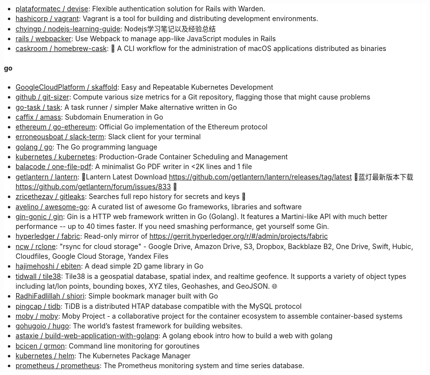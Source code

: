 * [plataformatec / devise](https://github.com/plataformatec/devise):  Flexible authentication solution for Rails with Warden.
* [hashicorp / vagrant](https://github.com/hashicorp/vagrant):  Vagrant is a tool for building and distributing development environments.
* [chyingp / nodejs-learning-guide](https://github.com/chyingp/nodejs-learning-guide):  Nodejs学习笔记以及经验总结
* [rails / webpacker](https://github.com/rails/webpacker):  Use Webpack to manage app-like JavaScript modules in Rails
* [caskroom / homebrew-cask](https://github.com/caskroom/homebrew-cask):  🍻 A CLI workflow for the administration of macOS applications distributed as binaries

#### go

* [GoogleCloudPlatform / skaffold](https://github.com/GoogleCloudPlatform/skaffold):  Easy and Repeatable Kubernetes Development
* [github / git-sizer](https://github.com/github/git-sizer):  Compute various size metrics for a Git repository, flagging those that might cause problems
* [go-task / task](https://github.com/go-task/task):  A task runner / simpler Make alternative written in Go
* [caffix / amass](https://github.com/caffix/amass):  Subdomain Enumeration in Go
* [ethereum / go-ethereum](https://github.com/ethereum/go-ethereum):  Official Go implementation of the Ethereum protocol
* [erroneousboat / slack-term](https://github.com/erroneousboat/slack-term):  Slack client for your terminal
* [golang / go](https://github.com/golang/go):  The Go programming language
* [kubernetes / kubernetes](https://github.com/kubernetes/kubernetes):  Production-Grade Container Scheduling and Management
* [balacode / one-file-pdf](https://github.com/balacode/one-file-pdf):  A minimalist Go PDF writer in <2K lines and 1 file
* [getlantern / lantern](https://github.com/getlantern/lantern):  🔴Lantern Latest Download https://github.com/getlantern/lantern/releases/tag/latest 🔴蓝灯最新版本下载 https://github.com/getlantern/forum/issues/833 🔴
* [zricethezav / gitleaks](https://github.com/zricethezav/gitleaks):  Searches full repo history for secrets and keys 🔑
* [avelino / awesome-go](https://github.com/avelino/awesome-go):  A curated list of awesome Go frameworks, libraries and software
* [gin-gonic / gin](https://github.com/gin-gonic/gin):  Gin is a HTTP web framework written in Go (Golang). It features a Martini-like API with much better performance -- up to 40 times faster. If you need smashing performance, get yourself some Gin.
* [hyperledger / fabric](https://github.com/hyperledger/fabric):  Read-only mirror of https://gerrit.hyperledger.org/r/#/admin/projects/fabric
* [ncw / rclone](https://github.com/ncw/rclone):  "rsync for cloud storage" - Google Drive, Amazon Drive, S3, Dropbox, Backblaze B2, One Drive, Swift, Hubic, Cloudfiles, Google Cloud Storage, Yandex Files
* [hajimehoshi / ebiten](https://github.com/hajimehoshi/ebiten):  A dead simple 2D game library in Go
* [tidwall / tile38](https://github.com/tidwall/tile38):  Tile38 is a geospatial database, spatial index, and realtime geofence. It supports a variety of object types including lat/lon points, bounding boxes, XYZ tiles, Geohashes, and GeoJSON. 🌐
* [RadhiFadlillah / shiori](https://github.com/RadhiFadlillah/shiori):  Simple bookmark manager built with Go
* [pingcap / tidb](https://github.com/pingcap/tidb):  TiDB is a distributed HTAP database compatible with the MySQL protocol
* [moby / moby](https://github.com/moby/moby):  Moby Project - a collaborative project for the container ecosystem to assemble container-based systems
* [gohugoio / hugo](https://github.com/gohugoio/hugo):  The world’s fastest framework for building websites.
* [astaxie / build-web-application-with-golang](https://github.com/astaxie/build-web-application-with-golang):  A golang ebook intro how to build a web with golang
* [bcicen / grmon](https://github.com/bcicen/grmon):  Command line monitoring for goroutines
* [kubernetes / helm](https://github.com/kubernetes/helm):  The Kubernetes Package Manager
* [prometheus / prometheus](https://github.com/prometheus/prometheus):  The Prometheus monitoring system and time series database.
